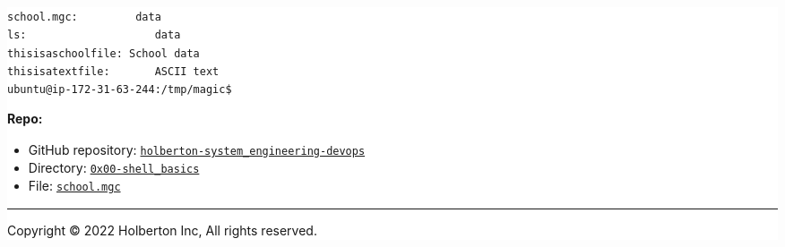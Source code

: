     school.mgc:         data
    ls:                    data
    thisisaschoolfile: School data
    thisisatextfile:       ASCII text
    ubuntu@ip-172-31-63-244:/tmp/magic$
    

**Repo:**

*   GitHub repository: [`holberton-system_engineering-devops`](https://github.com/jbocane6/holberton-system_engineering-devops)
*   Directory: [`0x00-shell_basics`](https://github.com/jbocane6/holberton-system_engineering-devops/tree/master/0x00-shell_basics)
*   File: [`school.mgc`](school.mgc)

-----
Copyright © 2022 Holberton Inc, All rights reserved.